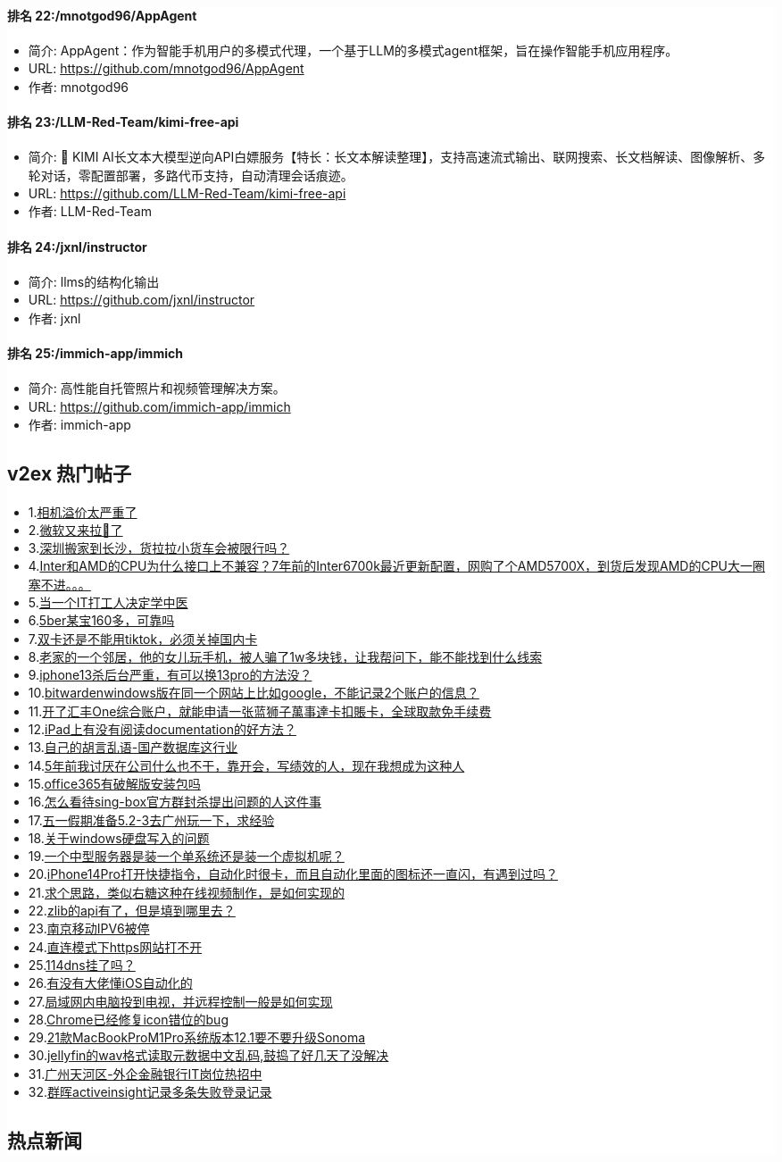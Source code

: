 #### 排名 22:/mnotgod96/AppAgent
- 简介: AppAgent：作为智能手机用户的多模式代理，一个基于LLM的多模式agent框架，旨在操作智能手机应用程序。
- URL: https://github.com/mnotgod96/AppAgent
- 作者: mnotgod96 

#### 排名 23:/LLM-Red-Team/kimi-free-api
- 简介: 🚀 KIMI AI长文本大模型逆向API白嫖服务【特长：长文本解读整理】，支持高速流式输出、联网搜索、长文档解读、图像解析、多轮对话，零配置部署，多路代币支持，自动清理会话痕迹。
- URL: https://github.com/LLM-Red-Team/kimi-free-api
- 作者: LLM-Red-Team 

#### 排名 24:/jxnl/instructor
- 简介: llms的结构化输出
- URL: https://github.com/jxnl/instructor
- 作者: jxnl 

#### 排名 25:/immich-app/immich
- 简介: 高性能自托管照片和视频管理解决方案。
- URL: https://github.com/immich-app/immich
- 作者: immich-app 

## v2ex 热门帖子

- 1.[相机溢价太严重了](https://www.v2ex.com/t/1035120#reply50)
- 2.[微软又来拉💩了](https://www.v2ex.com/t/1035116#reply29)
- 3.[深圳搬家到长沙，货拉拉小货车会被限行吗？](https://www.v2ex.com/t/1035123#reply27)
- 4.[Inter和AMD的CPU为什么接口上不兼容？7年前的Inter6700k最近更新配置，网购了个AMD5700X，到货后发现AMD的CPU大一圈塞不进。。。](https://www.v2ex.com/t/1035131#reply25)
- 5.[当一个IT打工人决定学中医](https://www.v2ex.com/t/1035140#reply25)
- 6.[5ber某宝160多，可靠吗](https://www.v2ex.com/t/1035114#reply17)
- 7.[双卡还是不能用tiktok，必须关掉国内卡](https://www.v2ex.com/t/1035130#reply17)
- 8.[老家的一个邻居，他的女儿玩手机，被人骗了1w多块钱，让我帮问下，能不能找到什么线索](https://www.v2ex.com/t/1035134#reply12)
- 9.[iphone13杀后台严重，有可以换13pro的方法没？](https://www.v2ex.com/t/1035149#reply12)
- 10.[bitwardenwindows版在同一个网站上比如google，不能记录2个账户的信息？](https://www.v2ex.com/t/1035119#reply11)
- 11.[开了汇丰One综合账户，就能申请一张蓝狮子萬事達卡扣賬卡，全球取款免手续费](https://www.v2ex.com/t/1035117#reply10)
- 12.[iPad上有没有阅读documentation的好方法？](https://www.v2ex.com/t/1035122#reply8)
- 13.[自己的胡言乱语-国产数据库这行业](https://www.v2ex.com/t/1035129#reply8)
- 14.[5年前我讨厌在公司什么也不干，靠开会，写绩效的人，现在我想成为这种人](https://www.v2ex.com/t/1035144#reply7)
- 15.[office365有破解版安装包吗](https://www.v2ex.com/t/1035151#reply7)
- 16.[怎么看待sing-box官方群封杀提出问题的人这件事](https://www.v2ex.com/t/1035150#reply5)
- 17.[五一假期准备5.2-3去广州玩一下，求经验](https://www.v2ex.com/t/1035153#reply5)
- 18.[关于windows硬盘写入的问题](https://www.v2ex.com/t/1035127#reply4)
- 19.[一个中型服务器是装一个单系统还是装一个虚拟机呢？](https://www.v2ex.com/t/1035135#reply4)
- 20.[iPhone14Pro打开快捷指令，自动化时很卡，而且自动化里面的图标还一直闪，有遇到过吗？](https://www.v2ex.com/t/1035115#reply3)
- 21.[求个思路，类似右糖这种在线视频制作，是如何实现的](https://www.v2ex.com/t/1035132#reply2)
- 22.[zlib的api有了，但是填到哪里去？](https://www.v2ex.com/t/1035138#reply2)
- 23.[南京移动IPV6被停](https://www.v2ex.com/t/1035139#reply2)
- 24.[直连模式下https网站打不开](https://www.v2ex.com/t/1035155#reply2)
- 25.[114dns挂了吗？](https://www.v2ex.com/t/1035121#reply1)
- 26.[有没有大佬懂iOS自动化的](https://www.v2ex.com/t/1035126#reply1)
- 27.[局域网内电脑投到电视，并远程控制一般是如何实现](https://www.v2ex.com/t/1035141#reply1)
- 28.[Chrome已经修复icon错位的bug](https://www.v2ex.com/t/1035124#reply0)
- 29.[21款MacBookProM1Pro系统版本12.1要不要升级Sonoma](https://www.v2ex.com/t/1035137#reply0)
- 30.[jellyfin的wav格式读取元数据中文乱码,鼓捣了好几天了没解决](https://www.v2ex.com/t/1035143#reply0)
- 31.[广州天河区-外企金融银行IT岗位热招中](https://www.v2ex.com/t/1035146#reply0)
- 32.[群晖activeinsight记录多条失败登录记录](https://www.v2ex.com/t/1035147#reply0)
## 热点新闻
